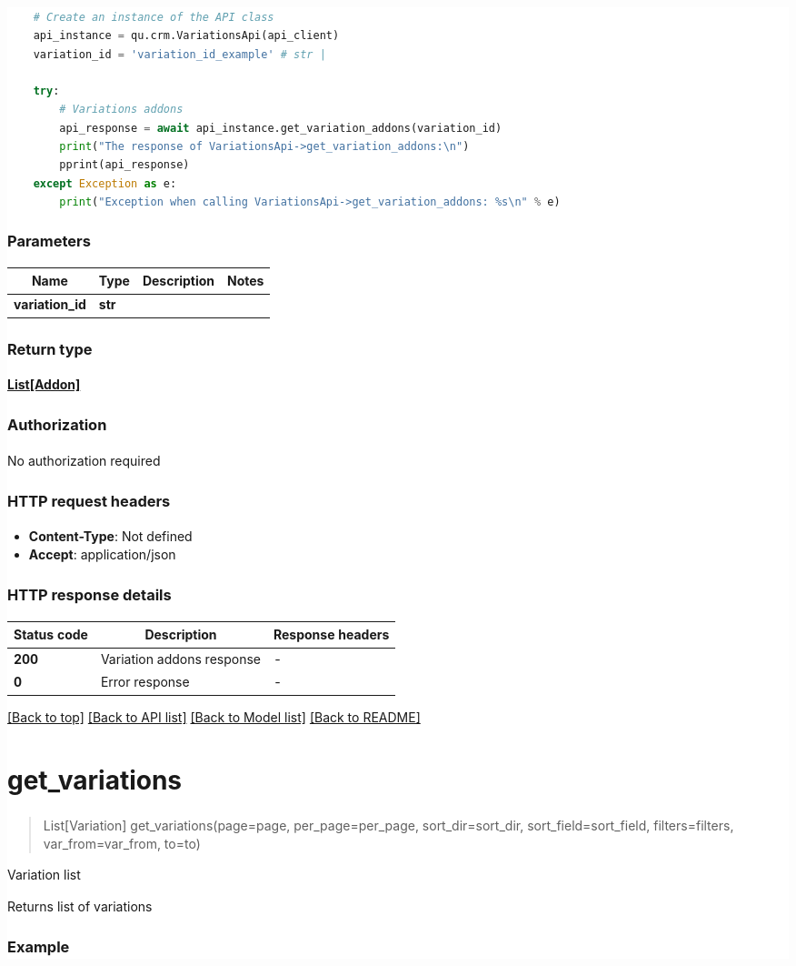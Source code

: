```python
    # Create an instance of the API class
    api_instance = qu.crm.VariationsApi(api_client)
    variation_id = 'variation_id_example' # str | 

    try:
        # Variations addons
        api_response = await api_instance.get_variation_addons(variation_id)
        print("The response of VariationsApi->get_variation_addons:\n")
        pprint(api_response)
    except Exception as e:
        print("Exception when calling VariationsApi->get_variation_addons: %s\n" % e)
```


### Parameters

Name | Type | Description  | Notes
------------- | ------------- | ------------- | -------------
 **variation_id** | **str**|  | 

### Return type

[**List[Addon]**](Addon.md)

### Authorization

No authorization required

### HTTP request headers

 - **Content-Type**: Not defined
 - **Accept**: application/json

### HTTP response details
| Status code | Description | Response headers |
|-------------|-------------|------------------|
**200** | Variation addons response |  -  |
**0** | Error response |  -  |

[[Back to top]](#) [[Back to API list]](../README.md#documentation-for-api-endpoints) [[Back to Model list]](../README.md#documentation-for-models) [[Back to README]](../README.md)

# **get_variations**
> List[Variation] get_variations(page=page, per_page=per_page, sort_dir=sort_dir, sort_field=sort_field, filters=filters, var_from=var_from, to=to)

Variation list

Returns list of variations

### Example
